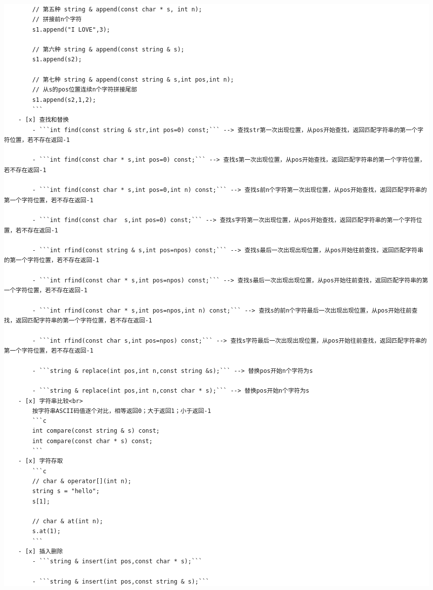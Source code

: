             // 第五种 string & append(const char * s, int n);
            // 拼接前n个字符
            s1.append("I LOVE",3);
            
            // 第六种 string & append(const string & s);
            s1.append(s2);
            
            // 第七种 string & append(const string & s,int pos,int n);
            // 从s的pos位置连续n个字符拼接尾部
            s1.append(s2,1,2);
            ```
        - [x] 查找和替换
            - ```int find(const string & str,int pos=0) const;``` --> 查找str第一次出现位置，从pos开始查找，返回匹配字符串的第一个字符位置，若不存在返回-1
            
            - ```int find(const char * s,int pos=0) const;``` --> 查找s第一次出现位置，从pos开始查找，返回匹配字符串的第一个字符位置，若不存在返回-1
            
            - ```int find(const char * s,int pos=0,int n) const;``` --> 查找s前n个字符第一次出现位置，从pos开始查找，返回匹配字符串的第一个字符位置，若不存在返回-1
            
            - ```int find(const char  s,int pos=0) const;``` --> 查找s字符第一次出现位置，从pos开始查找，返回匹配字符串的第一个字符位置，若不存在返回-1
            
            - ```int rfind(const string & s,int pos=npos) const;``` --> 查找s最后一次出现出现位置，从pos开始往前查找，返回匹配字符串的第一个字符位置，若不存在返回-1
            
            - ```int rfind(const char * s,int pos=npos) const;``` --> 查找s最后一次出现出现位置，从pos开始往前查找，返回匹配字符串的第一个字符位置，若不存在返回-1
            
            - ```int rfind(const char * s,int pos=npos,int n) const;``` --> 查找s的前n个字符最后一次出现出现位置，从pos开始往前查找，返回匹配字符串的第一个字符位置，若不存在返回-1
            
            - ```int rfind(const char s,int pos=npos) const;``` --> 查找s字符最后一次出现出现位置，从pos开始往前查找，返回匹配字符串的第一个字符位置，若不存在返回-1
            
            - ```string & replace(int pos,int n,const string &s);``` --> 替换pos开始n个字符为s
            
            - ```string & replace(int pos,int n,const char * s);``` --> 替换pos开始n个字符为s
        - [x] 字符串比较<br>
            按字符串ASCII码值逐个对比，相等返回0；大于返回1；小于返回-1
            ```c
            int compare(const string & s) const;
            int compare(const char * s) const;
            ```
        - [x] 字符存取
            ```c
            // char & operator[](int n);
            string s = "hello";
            s[1];
            
            // char & at(int n);
            s.at(1);
            ```
        - [x] 插入删除
            - ```string & insert(int pos,const char * s);```
            
            - ```string & insert(int pos,const string & s);```
            